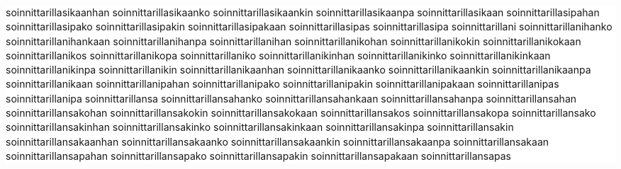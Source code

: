 soinnittarillasikaanhan
soinnittarillasikaanko
soinnittarillasikaankin
soinnittarillasikaanpa
soinnittarillasikaan
soinnittarillasipahan
soinnittarillasipako
soinnittarillasipakin
soinnittarillasipakaan
soinnittarillasipas
soinnittarillasipa
soinnittarillani
soinnittarillanihanko
soinnittarillanihankaan
soinnittarillanihanpa
soinnittarillanihan
soinnittarillanikohan
soinnittarillanikokin
soinnittarillanikokaan
soinnittarillanikos
soinnittarillanikopa
soinnittarillaniko
soinnittarillanikinhan
soinnittarillanikinko
soinnittarillanikinkaan
soinnittarillanikinpa
soinnittarillanikin
soinnittarillanikaanhan
soinnittarillanikaanko
soinnittarillanikaankin
soinnittarillanikaanpa
soinnittarillanikaan
soinnittarillanipahan
soinnittarillanipako
soinnittarillanipakin
soinnittarillanipakaan
soinnittarillanipas
soinnittarillanipa
soinnittarillansa
soinnittarillansahanko
soinnittarillansahankaan
soinnittarillansahanpa
soinnittarillansahan
soinnittarillansakohan
soinnittarillansakokin
soinnittarillansakokaan
soinnittarillansakos
soinnittarillansakopa
soinnittarillansako
soinnittarillansakinhan
soinnittarillansakinko
soinnittarillansakinkaan
soinnittarillansakinpa
soinnittarillansakin
soinnittarillansakaanhan
soinnittarillansakaanko
soinnittarillansakaankin
soinnittarillansakaanpa
soinnittarillansakaan
soinnittarillansapahan
soinnittarillansapako
soinnittarillansapakin
soinnittarillansapakaan
soinnittarillansapas